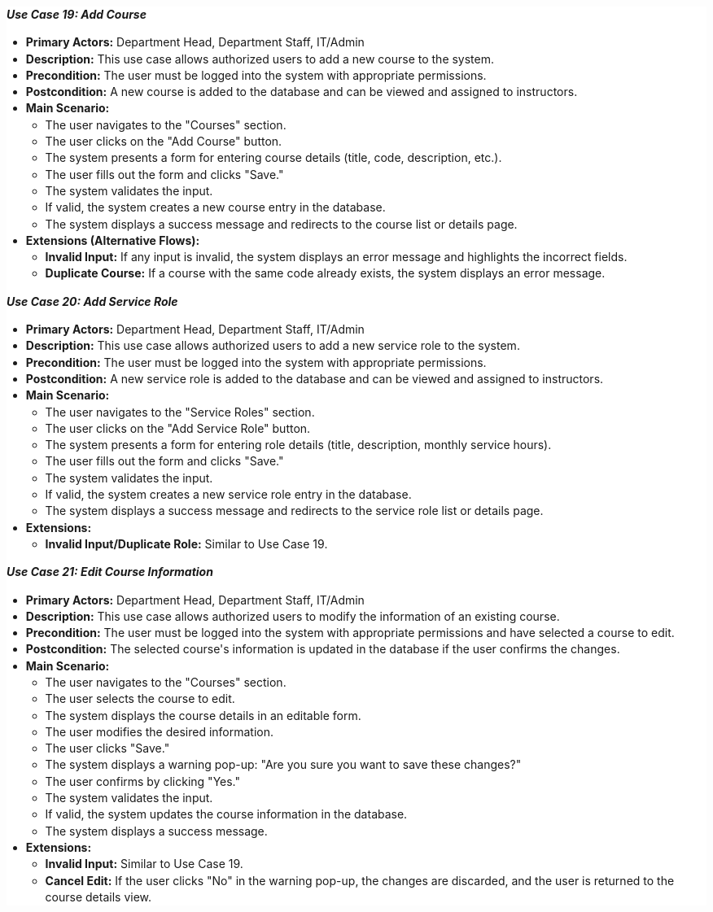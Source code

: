 ***Use Case 19: Add Course***

* **Primary Actors:** Department Head, Department Staff, IT/Admin
* **Description:** This use case allows authorized users to add a new course to the system.
* **Precondition:** The user must be logged into the system with appropriate permissions.
* **Postcondition:** A new course is added to the database and can be viewed and assigned to instructors.
* **Main Scenario:**
    * The user navigates to the "Courses" section.
    * The user clicks on the "Add Course" button.
    * The system presents a form for entering course details (title, code, description, etc.).
    * The user fills out the form and clicks "Save."
    * The system validates the input.
    * If valid, the system creates a new course entry in the database.
    * The system displays a success message and redirects to the course list or details page.
* **Extensions (Alternative Flows):**
    * **Invalid Input:** If any input is invalid, the system displays an error message and highlights the incorrect fields.
    * **Duplicate Course:** If a course with the same code already exists, the system displays an error message.

***Use Case 20: Add Service Role***

* **Primary Actors:** Department Head, Department Staff, IT/Admin
* **Description:** This use case allows authorized users to add a new service role to the system.
* **Precondition:** The user must be logged into the system with appropriate permissions.
* **Postcondition:** A new service role is added to the database and can be viewed and assigned to instructors.
* **Main Scenario:**
    * The user navigates to the "Service Roles" section.
    * The user clicks on the "Add Service Role" button.
    * The system presents a form for entering role details (title, description, monthly service hours).
    * The user fills out the form and clicks "Save."
    * The system validates the input.
    * If valid, the system creates a new service role entry in the database.
    * The system displays a success message and redirects to the service role list or details page.
* **Extensions:**
    * **Invalid Input/Duplicate Role:** Similar to Use Case 19.

***Use Case 21: Edit Course Information***

* **Primary Actors:** Department Head, Department Staff, IT/Admin
* **Description:** This use case allows authorized users to modify the information of an existing course.
* **Precondition:** The user must be logged into the system with appropriate permissions and have selected a course to edit.
* **Postcondition:** The selected course's information is updated in the database if the user confirms the changes.
* **Main Scenario:**
    * The user navigates to the "Courses" section.
    * The user selects the course to edit.
    * The system displays the course details in an editable form.
    * The user modifies the desired information.
    * The user clicks "Save."
    * The system displays a warning pop-up: "Are you sure you want to save these changes?"
    * The user confirms by clicking "Yes."
    * The system validates the input.
    * If valid, the system updates the course information in the database.
    * The system displays a success message.
* **Extensions:**
    * **Invalid Input:** Similar to Use Case 19.
    * **Cancel Edit:** If the user clicks "No" in the warning pop-up, the changes are discarded, and the user is returned to the course details view.
